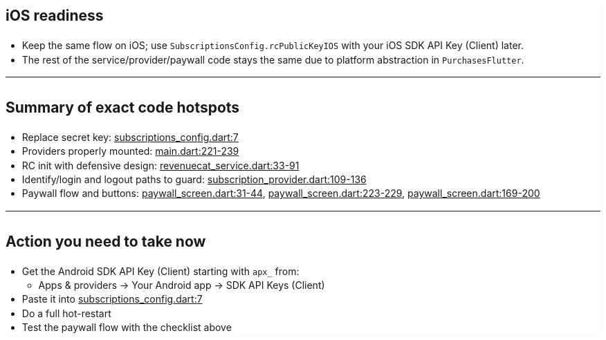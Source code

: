 
## iOS readiness

- Keep the same flow on iOS; use `SubscriptionsConfig.rcPublicKeyIOS` with your iOS SDK API Key (Client) later.
- The rest of the service/provider/paywall code stays the same due to platform abstraction in `PurchasesFlutter`.

---

## Summary of exact code hotspots

- Replace secret key: [subscriptions_config.dart:7](lib/config/subscriptions_config.dart:7)
- Providers properly mounted: [main.dart:221-239](lib/main.dart:221)
- RC init with defensive design: [revenuecat_service.dart:33-91](lib/services/revenuecat_service.dart:33)
- Identify/login and logout paths to guard: [subscription_provider.dart:109-136](lib/providers/subscription_provider.dart:109)
- Paywall flow and buttons: [paywall_screen.dart:31-44](lib/screens/subscription/paywall_screen.dart:31), [paywall_screen.dart:223-229](lib/screens/subscription/paywall_screen.dart:223), [paywall_screen.dart:169-200](lib/screens/subscription/paywall_screen.dart:169)

---

## Action you need to take now

- Get the Android SDK API Key (Client) starting with `apx_` from:
  - Apps & providers → Your Android app → SDK API Keys (Client)
- Paste it into [subscriptions_config.dart:7](lib/config/subscriptions_config.dart:7)
- Do a full hot-restart
- Test the paywall flow with the checklist above